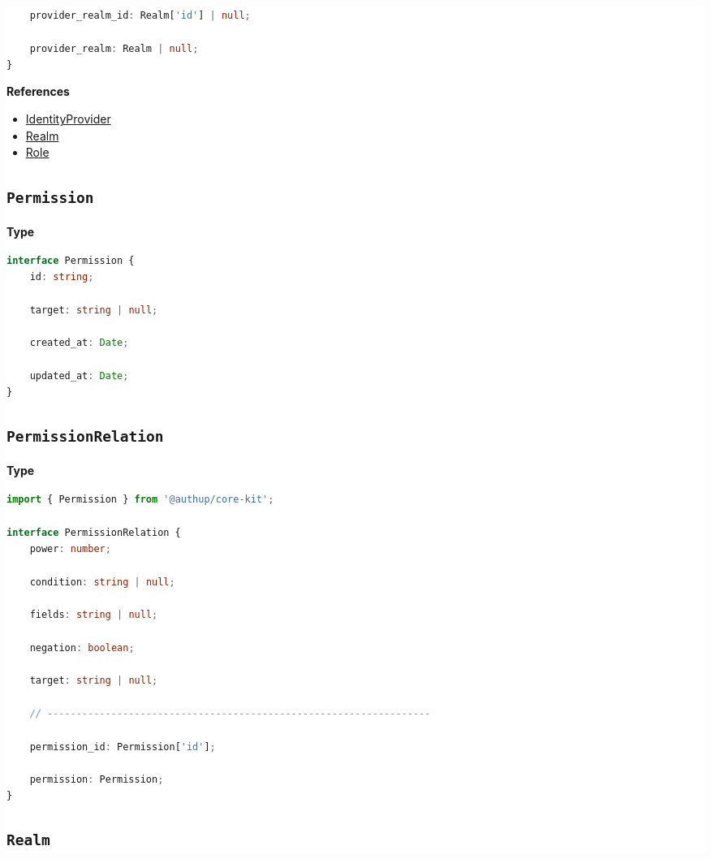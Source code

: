 ```typescript
    provider_realm_id: Realm['id'] | null;

    provider_realm: Realm | null;
}
```

**References**
- [IdentityProvider](#identityprovider)
- [Realm](#realm)
- [Role](#role)

## `Permission`

**Type**
```typescript
interface Permission {
    id: string;

    target: string | null;

    created_at: Date;

    updated_at: Date;
}
```

## `PermissionRelation`

**Type**
```typescript
import { Permission } from '@authup/core-kit';

interface PermissionRelation {
    power: number;

    condition: string | null;

    fields: string | null;

    negation: boolean;

    target: string | null;

    // ------------------------------------------------------------------

    permission_id: Permission['id'];

    permission: Permission;
}
```

## `Realm`
